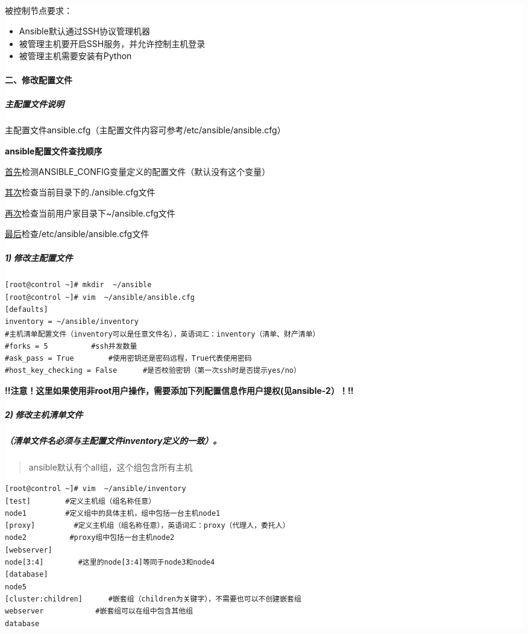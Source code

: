 

被控制节点要求：

- Ansible默认通过SSH协议管理机器
- 被管理主机要开启SSH服务，并允许控制主机登录
- 被管理主机需要安装有Python



#### 二、修改配置文件

##### 主配置文件说明

主配置文件ansible.cfg（主配置文件内容可参考/etc/ansible/ansible.cfg）

**ansible配置文件查找顺序**

<u>首先</u>检测ANSIBLE_CONFIG变量定义的配置文件（默认没有这个变量）

<u>其次</u>检查当前目录下的./ansible.cfg文件

<u>再次</u>检查当前用户家目录下~/ansible.cfg文件

<u>最后</u>检查/etc/ansible/ansible.cfg文件

##### 1) 修改主配置文件

```shell
[root@control ~]# mkdir  ~/ansible
[root@control ~]# vim  ~/ansible/ansible.cfg
[defaults]
inventory = ~/ansible/inventory            
#主机清单配置文件（inventory可以是任意文件名），英语词汇：inventory（清单、财产清单）
#forks = 5          #ssh并发数量
#ask_pass = True        #使用密钥还是密码远程，True代表使用密码
#host_key_checking = False      #是否校验密钥（第一次ssh时是否提示yes/no）
```

**!!注意！这里如果使用非root用户操作，需要添加下列配置信息作用户提权(见ansible-2）！!!**







##### 2) 修改主机清单文件

##### （清单文件名必须与主配置文件inventory定义的一致）。

> ansible默认有个all组，这个组包含所有主机

```shell
[root@control ~]# vim  ~/ansible/inventory
[test]        #定义主机组（组名称任意）
node1         #定义组中的具体主机，组中包括一台主机node1
[proxy]         #定义主机组（组名称任意），英语词汇：proxy（代理人，委托人）
node2          #proxy组中包括一台主机node2
[webserver]
node[3:4]        #这里的node[3:4]等同于node3和node4
[database]
node5
[cluster:children]      #嵌套组（children为关键字），不需要也可以不创建嵌套组
webserver            #嵌套组可以在组中包含其他组
database
```

